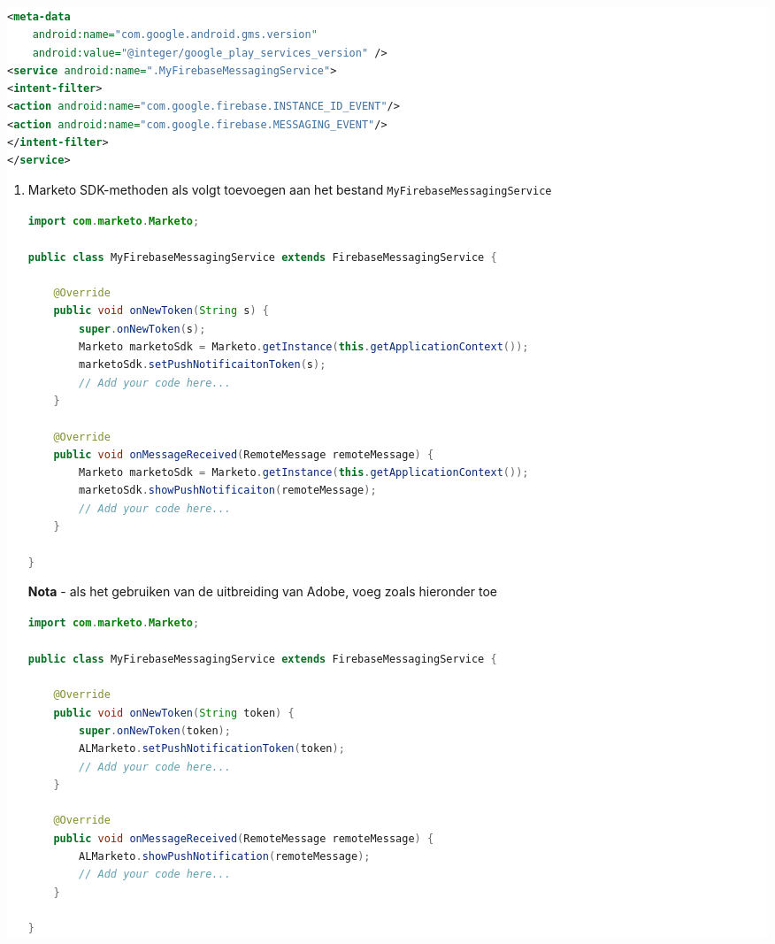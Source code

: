    ```xml
   <meta-data
       android:name="com.google.android.gms.version"
       android:value="@integer/google_play_services_version" />
   <service android:name=".MyFirebaseMessagingService">
   <intent-filter>
   <action android:name="com.google.firebase.INSTANCE_ID_EVENT"/>
   <action android:name="com.google.firebase.MESSAGING_EVENT"/>
   </intent-filter>
   </service>
   ```

1. Marketo SDK-methoden als volgt toevoegen aan het bestand `MyFirebaseMessagingService`

   ```java
   import com.marketo.Marketo;
   
   public class MyFirebaseMessagingService extends FirebaseMessagingService {
   
       @Override
       public void onNewToken(String s) {
           super.onNewToken(s);
           Marketo marketoSdk = Marketo.getInstance(this.getApplicationContext());
           marketoSdk.setPushNotificaitonToken(s);
           // Add your code here...
       }
   
       @Override
       public void onMessageReceived(RemoteMessage remoteMessage) {
           Marketo marketoSdk = Marketo.getInstance(this.getApplicationContext());
           marketoSdk.showPushNotificaiton(remoteMessage);
           // Add your code here...
       }
   
   }
   ```

   **Nota** - als het gebruiken van de uitbreiding van Adobe, voeg zoals hieronder toe

   ```java
   import com.marketo.Marketo;
   
   public class MyFirebaseMessagingService extends FirebaseMessagingService {
   
       @Override
       public void onNewToken(String token) {
           super.onNewToken(token);
           ALMarketo.setPushNotificationToken(token);
           // Add your code here...
       }
   
       @Override
       public void onMessageReceived(RemoteMessage remoteMessage) {
           ALMarketo.showPushNotification(remoteMessage);
           // Add your code here...
       }
   
   }
   ```
